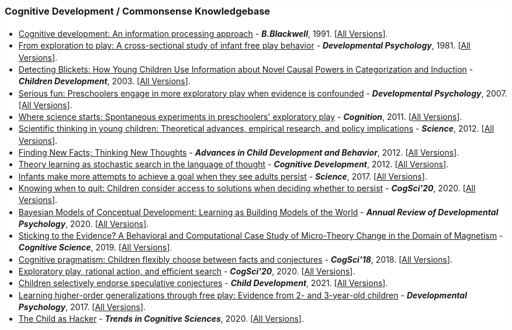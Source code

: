 ### Cognitive Development / Commonsense Knowledgebase

*   [Cognitive development: An information processing approach](https://scholar.google.com/scholar?hl=en\&as_sdt=0%2C5\&q=Cognitive+Development%3A+an+information+processing+approach\&btnG=) - ***B.Blackwell***, 1991. \[[All Versions](https://scholar.google.com/scholar?hl=en\&as_sdt=0%2C5\&q=Cognitive+development%3A+An+information+processing+approach\&btnG=)].
*   [From exploration to play: A cross-sectional study of infant free play behavior](https://psycnet.apa.org/record/1981-32566-001) - ***Developmental Psychology***, 1981. \[[All Versions](https://scholar.google.com/scholar?cluster=15547331535034599545\&hl=en\&as_sdt=0,5)].
*   [Detecting Blickets: How Young Children Use Information about Novel Causal Powers in Categorization and Induction](https://srcd.onlinelibrary.wiley.com/doi/abs/10.1111/1467-8624.00224) - ***Children Development***, 2003. \[[All Versions](https://scholar.google.com/scholar?cluster=9049737233568227380\&hl=en\&as_sdt=0,5)].
*   [Serious fun: Preschoolers engage in more exploratory play when evidence is confounded](http://eccl.scripts.mit.edu/papers/bonawitzandschulzseriousfun.pdf) - ***Developmental Psychology***, 2007. \[[All Versions](https://scholar.google.com/scholar?cluster=3033619407322882147\&hl=en\&as_sdt=0,5)].
*   [Where science starts: Spontaneous experiments in preschoolers' exploratory play](https://www.sciencedirect.com/science/article/pii/S0010027711000916) - ***Cognition***, 2011. \[[All Versions](https://scholar.google.com/scholar?oi=bibs\&hl=en\&cluster=16321989770180281706)].
*   [Scientific thinking in young children: Theoretical advances, empirical research, and policy implications](http://alisongopnik.com/Papers_Alison/Scientific%20Thinking%20in%20young%20Children.pdf) - ***Science***, 2012. \[[All Versions](https://scholar.google.com/scholar?cluster=9103846738385460508\&hl=en\&as_sdt=2005)].
*   [Finding New Facts; Thinking New Thoughts](http://eccl.scripts.mit.edu/papers/Finding%20New%20Facts_%20Thinking%20New%20Thoughts.pdf) - ***Advances in Child Development and Behavior***, 2012. \[[All Versions](https://scholar.google.com/scholar?hl=en\&as_sdt=0%2C5\&q=Finding+new+facts%3B+thinking+new+thoughts\&btnG=)].
*   [Theory learning as stochastic search in the language of thought](https://www.sciencedirect.com/science/article/pii/S0885201412000445) - ***Cognitive Development***, 2012. \[[All Versions](https://scholar.google.com/scholar?cluster=8036476579458645432\&hl=en\&as_sdt=0,5)].
*   [Infants make more attempts to achieve a goal when they see adults persist](https://www.science.org/doi/abs/10.1126/science.aan2317) - ***Science***, 2017. \[[All Versions](https://scholar.google.com/scholar?cluster=2617011825272996810\&hl=en\&as_sdt=0,5)].
*   [Knowing when to quit: Children consider access to solutions when deciding whether to persist](https://cognitivesciencesociety.org/cogsci20/papers/0716/0716.pdf) - ***CogSci'20***, 2020. \[[All Versions](https://scholar.google.com/scholar?cluster=15997297570269958414\&hl=en\&as_sdt=2005\&sciodt=0,5)].
*   [Bayesian Models of Conceptual Development: Learning as Building Models of the World](https://psyarxiv.com/aq3rp/) - ***Annual Review of Developmental Psychology***, 2020. \[[All Versions](https://scholar.google.com/scholar?cluster=646614032563248495\&hl=en\&as_sdt=2005\&sciodt=0,5)].
*   [Sticking to the Evidence? A Behavioral and Computational Case Study of Micro-Theory Change in the Domain of Magnetism](https://onlinelibrary.wiley.com/doi/full/10.1111/cogs.12765) - ***Cognitive Science***, 2019. \[[All Versions](https://scholar.google.com/scholar?cluster=4409900195679222965\&hl=en\&as_sdt=2005\&sciodt=0,5)].
*   [Cognitive pragmatism: Children flexibly choose between facts and conjectures](https://junyichu.mit.edu/sites/default/files/documents/2018-05-14%20CogSci%20Final.pdf) - ***CogSci'18***, 2018. \[[All Versions](https://scholar.google.com/scholar?cluster=6978944437676543728\&hl=en\&as_sdt=2005\&sciodt=0,5)].
*   [Exploratory play, rational action, and efficient search](https://psyarxiv.com/9yra2/) - ***CogSci'20***, 2020. \[[All Versions](https://scholar.google.com/scholar?cluster=17529638197045429028\&hl=en\&as_sdt=0,5)].
*   [Children selectively endorse speculative conjectures](https://srcd.onlinelibrary.wiley.com/doi/full/10.1111/cdev.13647?saml_referrer) - ***Child Development***, 2021. \[[All Versions](https://scholar.google.com/scholar?cluster=5672344544260882286\&hl=en\&as_sdt=2005\&sciodt=0,5)].
*   [Learning higher-order generalizations through free play: Evidence from 2- and 3-year-old children](https://psycnet.apa.org/buy/2017-12497-003) - ***Developmental Psychology***, 2017. \[[All Versions](https://scholar.google.com/scholar?cluster=4386474921214936914\&hl=en\&as_sdt=0,5)].
*   [The Child as Hacker](https://www.sciencedirect.com/science/article/abs/pii/S1364661320301741) - ***Trends in Cognitive Sciences***, 2020. \[[All Versions](https://scholar.google.com/scholar?cluster=13128656954836679743\&hl=en\&as_sdt=2005\&sciodt=0,5\&as_ylo=2017)].